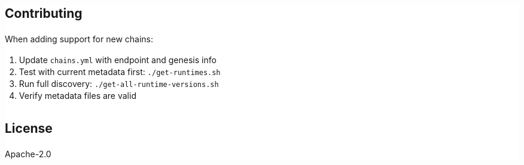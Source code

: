 ## Contributing

When adding support for new chains:
1. Update `chains.yml` with endpoint and genesis info
2. Test with current metadata first: `./get-runtimes.sh`
3. Run full discovery: `./get-all-runtime-versions.sh`
4. Verify metadata files are valid

## License

Apache-2.0
